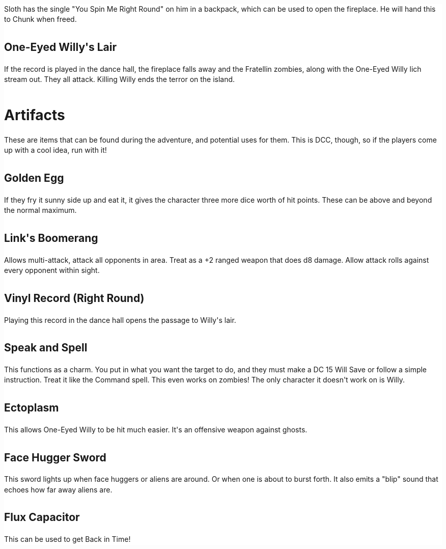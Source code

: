 Sloth has the single "You Spin Me Right Round" on him in a backpack, which can be used to open the fireplace. He will hand this to Chunk when freed.

## One-Eyed Willy's Lair

If the record is played in the dance hall, the fireplace falls away and the Fratellin zombies, along with the One-Eyed Willy lich stream out. They all attack. Killing Willy ends the terror on the island.

# Artifacts

These are items that can be found during the adventure, and potential uses for them. This is DCC, though, so if the players come up with a cool idea, run with it!

## Golden Egg

If they fry it sunny side up and eat it, it gives the character three more dice worth of hit points. These can be above and beyond the normal maximum.

## Link's Boomerang

Allows multi-attack, attack all opponents in area. Treat as a +2 ranged weapon that does d8 damage. Allow attack rolls against every opponent within sight.

## Vinyl Record (Right Round)

Playing this record in the dance hall opens the passage to Willy's lair.

## Speak and Spell

This functions as a charm. You put in what you want the target to do, and they must make a DC 15 Will Save or follow a simple instruction. Treat it like the Command spell. This even works on zombies! The only character it doesn't work on is Willy.

## Ectoplasm

This allows One-Eyed Willy to be hit much easier. It's an offensive weapon against ghosts.

## Face Hugger Sword

This sword lights up when face huggers or aliens are around. Or when one is about to burst forth. It also emits a "blip" sound that echoes how far away aliens are.

## Flux Capacitor

This can be used to get Back in Time!
